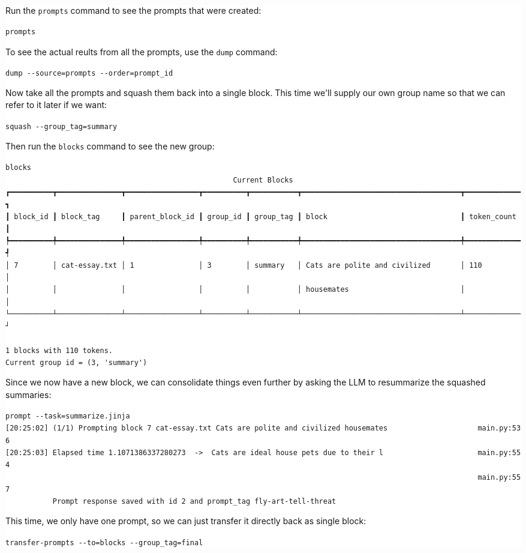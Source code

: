 Run the `prompts` command to see the prompts that were created:

```
prompts
```

To see the actual reults from all the prompts, use the `dump` command:

```
dump --source=prompts --order=prompt_id
```

Now take all the prompts and squash them back into a single block. This time we'll supply our own group name so that we can refer to it later if we want:

```
squash --group_tag=summary
```

Then run the `blocks` command to see the new group:

```
blocks
                                                     Current Blocks
┏━━━━━━━━━━┳━━━━━━━━━━━━━━━┳━━━━━━━━━━━━━━━━━┳━━━━━━━━━━┳━━━━━━━━━━━┳━━━━━━━━━━━━━━━━━━━━━━━━━━━━━━━━━━━━━┳━━━━━━━━━━━━━┓
┃ block_id ┃ block_tag     ┃ parent_block_id ┃ group_id ┃ group_tag ┃ block                               ┃ token_count ┃
┡━━━━━━━━━━╇━━━━━━━━━━━━━━━╇━━━━━━━━━━━━━━━━━╇━━━━━━━━━━╇━━━━━━━━━━━╇━━━━━━━━━━━━━━━━━━━━━━━━━━━━━━━━━━━━━╇━━━━━━━━━━━━━┩
│ 7        │ cat-essay.txt │ 1               │ 3        │ summary   │ Cats are polite and civilized       │ 110         │
│          │               │                 │          │           │ housemates                          │             │
└──────────┴───────────────┴─────────────────┴──────────┴───────────┴─────────────────────────────────────┴─────────────┘

1 blocks with 110 tokens.
Current group id = (3, 'summary')
```

Since we now have a new block, we can consolidate things even further by asking the LLM to resummarize the squashed summaries:

```
prompt --task=summarize.jinja
[20:25:02] (1/1) Prompting block 7 cat-essay.txt Cats are polite and civilized housemates                     main.py:536
[20:25:03] Elapsed time 1.1071386337280273  ->  Cats are ideal house pets due to their l                      main.py:554
                                                                                                              main.py:557
           Prompt response saved with id 2 and prompt_tag fly-art-tell-threat
```

This time, we only have one prompt, so we can just transfer it directly back as single block:

```
transfer-prompts --to=blocks --group_tag=final
```
